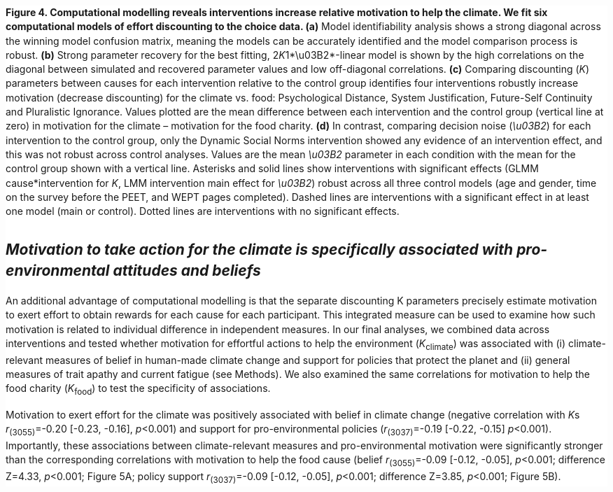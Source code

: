**Figure 4. Computational modelling reveals interventions increase relative motivation to help the climate. We fit six computational models of effort discounting to the choice data. (a)** Model identifiability analysis shows a strong diagonal across the winning model confusion matrix, meaning the models can be accurately identified and the model comparison process is robust. **(b)** Strong parameter recovery for the best fitting, 2*Κ*1*\u03B2*-linear model is shown by the high correlations on the diagonal between simulated and recovered parameter values and low off-diagonal correlations. **(c)** Comparing discounting (*Κ*) parameters between causes for each intervention relative to the control group identifies four interventions robustly increase motivation (decrease discounting) for the climate vs. food: Psychological Distance, System Justification, Future-Self Continuity and Pluralistic Ignorance. Values plotted are the mean difference between each intervention and the control group (vertical line at zero) in motivation for the climate – motivation for the food charity. **(d)** In contrast, comparing decision noise (*\u03B2*) for each intervention to the control group, only the Dynamic Social Norms intervention showed any evidence of an intervention effect, and this was not robust across control analyses. Values are the mean *\u03B2* parameter in each condition with the mean for the control group shown with a vertical line. Asterisks and solid lines show interventions with significant effects (GLMM cause\*intervention for *Κ*, LMM intervention main effect for *\u03B2*) robust across all three control models (age and gender, time on the survey before the PEET, and WEPT pages completed). Dashed lines are interventions with a significant effect in at least one model (main or control). Dotted lines are interventions with no significant effects.

## *Motivation to take action for the climate is specifically associated with pro-environmental attitudes and beliefs*

An additional advantage of computational modelling is that the separate discounting K parameters precisely estimate motivation to exert effort to obtain rewards for each cause for each participant. This integrated measure can be used to examine how such motivation is related to individual difference in independent measures. In our final analyses, we combined data across interventions and tested whether motivation for effortful actions to help the environment (*Κ*<sub>climate</sub>) was associated with (i) climate-relevant measures of belief in human-made climate change and support for policies that protect the planet and (ii) general measures of trait apathy and current fatigue (see Methods). We also examined the same correlations for motivation to help the food charity (*Κ*<sub>food</sub>) to test the specificity of associations. 

Motivation to exert effort for the climate was positively associated with belief in climate change (negative correlation with *Κ*s 
*r*<sub>(3055)</sub>=-0.20
[-0.23,
-0.16],
*p*<0.001)
and support for pro-environmental policies 
(*r*<sub>(3037)</sub>=-0.19
[-0.22,
-0.15]
*p*<0.001). 
Importantly, these associations between climate-relevant measures and pro-environmental motivation were significantly stronger than the corresponding correlations with motivation to help the food cause 
(belief *r*<sub>(3055)</sub>=-0.09
[-0.12,
-0.05],
*p*<0.001; 
difference
Z=4.33,
*p*<0.001; Figure 5A;
policy support
*r*<sub>(3037)</sub>=-0.09
[-0.12,
-0.05],
*p*<0.001;
difference
Z=3.85,
*p*<0.001; Figure 5B).